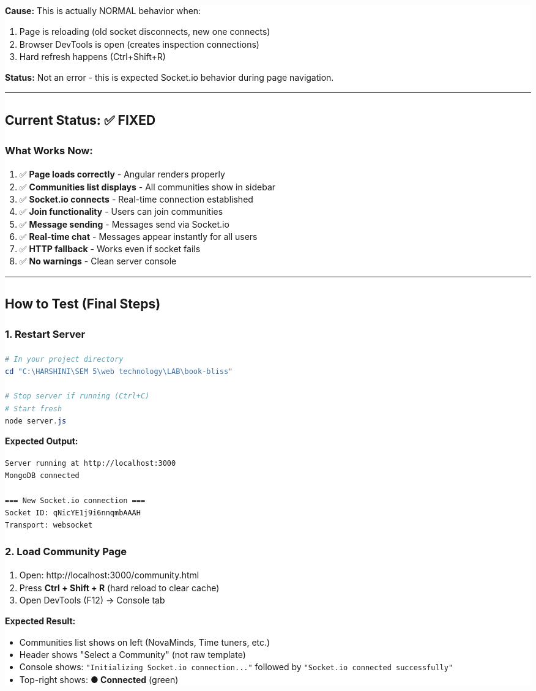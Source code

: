 **Cause:** This is actually NORMAL behavior when:
1. Page is reloading (old socket disconnects, new one connects)
2. Browser DevTools is open (creates inspection connections)
3. Hard refresh happens (Ctrl+Shift+R)

**Status:** Not an error - this is expected Socket.io behavior during page navigation.

---

## Current Status: ✅ FIXED

### What Works Now:

1. ✅ **Page loads correctly** - Angular renders properly
2. ✅ **Communities list displays** - All communities show in sidebar
3. ✅ **Socket.io connects** - Real-time connection established
4. ✅ **Join functionality** - Users can join communities
5. ✅ **Message sending** - Messages send via Socket.io
6. ✅ **Real-time chat** - Messages appear instantly for all users
7. ✅ **HTTP fallback** - Works even if socket fails
8. ✅ **No warnings** - Clean server console

---

## How to Test (Final Steps)

### 1. Restart Server
```powershell
# In your project directory
cd "C:\HARSHINI\SEM 5\web technology\LAB\book-bliss"

# Stop server if running (Ctrl+C)
# Start fresh
node server.js
```

**Expected Output:**
```
Server running at http://localhost:3000
MongoDB connected

=== New Socket.io connection ===
Socket ID: qNicYE1j9i6nnqmbAAAH
Transport: websocket
```

### 2. Load Community Page
1. Open: http://localhost:3000/community.html
2. Press **Ctrl + Shift + R** (hard reload to clear cache)
3. Open DevTools (F12) → Console tab

**Expected Result:**
- Communities list shows on left (NovaMinds, Time tuners, etc.)
- Header shows "Select a Community" (not raw template)
- Console shows: `"Initializing Socket.io connection..."` followed by `"Socket.io connected successfully"`
- Top-right shows: **● Connected** (green)
